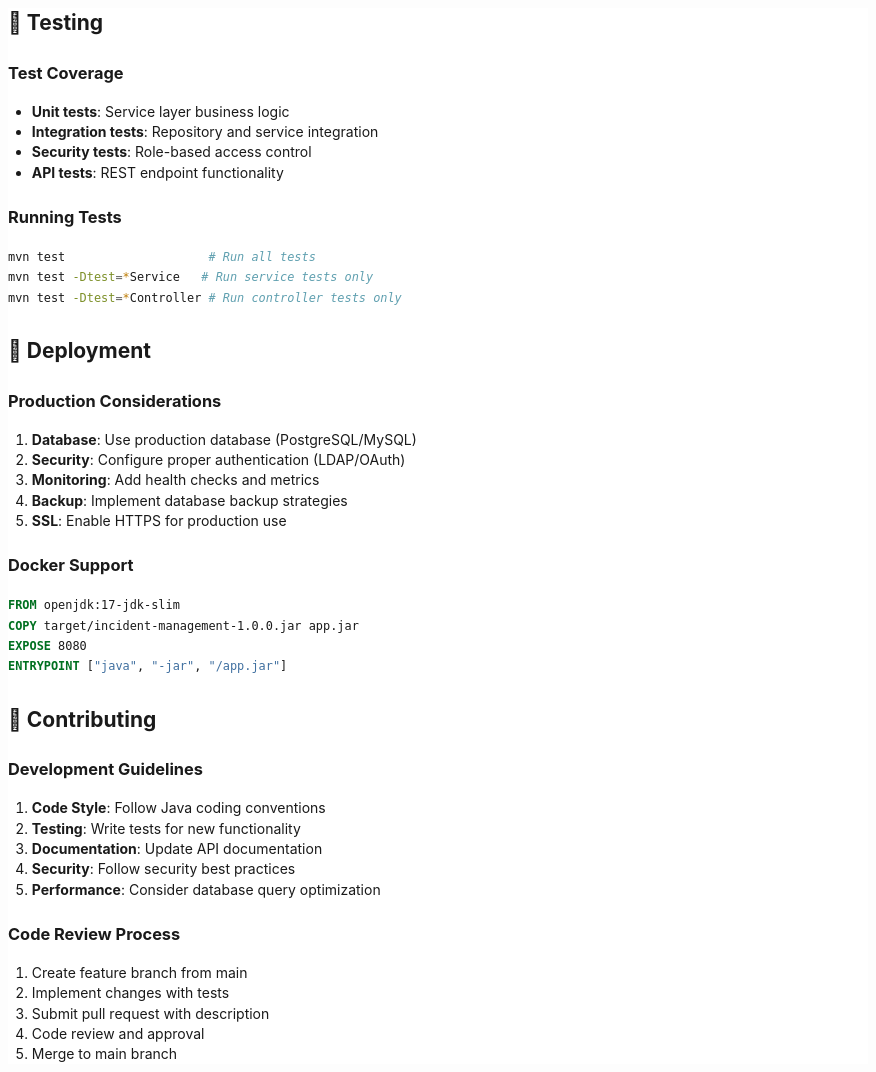 ## 🧪 Testing

### Test Coverage
- **Unit tests**: Service layer business logic
- **Integration tests**: Repository and service integration
- **Security tests**: Role-based access control
- **API tests**: REST endpoint functionality

### Running Tests
```bash
mvn test                    # Run all tests
mvn test -Dtest=*Service   # Run service tests only
mvn test -Dtest=*Controller # Run controller tests only
```

## 🚀 Deployment

### Production Considerations
1. **Database**: Use production database (PostgreSQL/MySQL)
2. **Security**: Configure proper authentication (LDAP/OAuth)
3. **Monitoring**: Add health checks and metrics
4. **Backup**: Implement database backup strategies
5. **SSL**: Enable HTTPS for production use

### Docker Support
```dockerfile
FROM openjdk:17-jdk-slim
COPY target/incident-management-1.0.0.jar app.jar
EXPOSE 8080
ENTRYPOINT ["java", "-jar", "/app.jar"]
```

## 🤝 Contributing

### Development Guidelines
1. **Code Style**: Follow Java coding conventions
2. **Testing**: Write tests for new functionality
3. **Documentation**: Update API documentation
4. **Security**: Follow security best practices
5. **Performance**: Consider database query optimization

### Code Review Process
1. Create feature branch from main
2. Implement changes with tests
3. Submit pull request with description
4. Code review and approval
5. Merge to main branch
